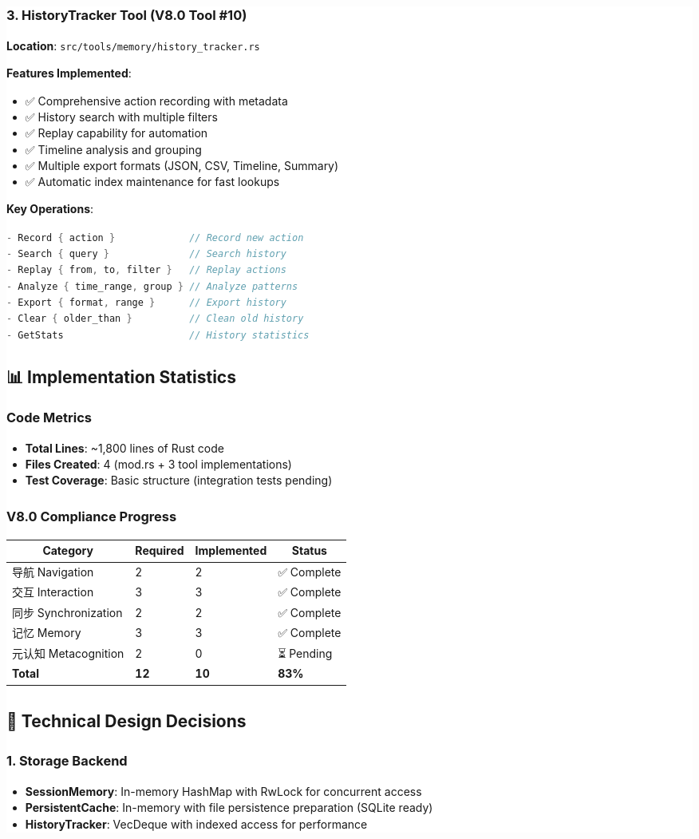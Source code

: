 ### 3. HistoryTracker Tool (V8.0 Tool #10)

**Location**: `src/tools/memory/history_tracker.rs`

**Features Implemented**:
- ✅ Comprehensive action recording with metadata
- ✅ History search with multiple filters
- ✅ Replay capability for automation
- ✅ Timeline analysis and grouping
- ✅ Multiple export formats (JSON, CSV, Timeline, Summary)
- ✅ Automatic index maintenance for fast lookups

**Key Operations**:
```rust
- Record { action }             // Record new action
- Search { query }              // Search history
- Replay { from, to, filter }   // Replay actions
- Analyze { time_range, group } // Analyze patterns
- Export { format, range }      // Export history
- Clear { older_than }          // Clean old history
- GetStats                      // History statistics
```

## 📊 Implementation Statistics

### Code Metrics
- **Total Lines**: ~1,800 lines of Rust code
- **Files Created**: 4 (mod.rs + 3 tool implementations)
- **Test Coverage**: Basic structure (integration tests pending)

### V8.0 Compliance Progress

| Category | Required | Implemented | Status |
|----------|----------|-------------|--------|
| 导航 Navigation | 2 | 2 | ✅ Complete |
| 交互 Interaction | 3 | 3 | ✅ Complete |
| 同步 Synchronization | 2 | 2 | ✅ Complete |
| 记忆 Memory | 3 | 3 | ✅ Complete |
| 元认知 Metacognition | 2 | 0 | ⏳ Pending |
| **Total** | **12** | **10** | **83%** |

## 🔧 Technical Design Decisions

### 1. Storage Backend
- **SessionMemory**: In-memory HashMap with RwLock for concurrent access
- **PersistentCache**: In-memory with file persistence preparation (SQLite ready)
- **HistoryTracker**: VecDeque with indexed access for performance
